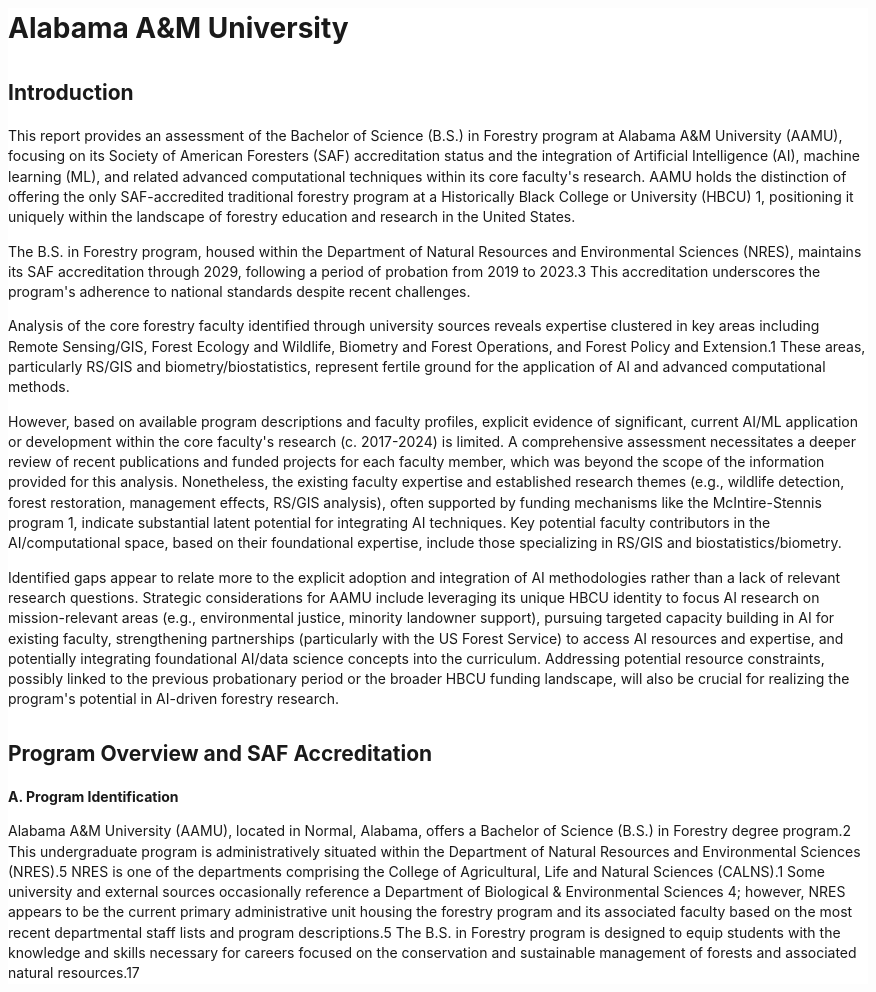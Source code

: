 # **Alabama A\&M University**

## **Introduction**

This report provides an assessment of the Bachelor of Science (B.S.) in Forestry program at Alabama A\&M University (AAMU), focusing on its Society of American Foresters (SAF) accreditation status and the integration of Artificial Intelligence (AI), machine learning (ML), and related advanced computational techniques within its core faculty's research. AAMU holds the distinction of offering the only SAF-accredited traditional forestry program at a Historically Black College or University (HBCU) 1, positioning it uniquely within the landscape of forestry education and research in the United States.

The B.S. in Forestry program, housed within the Department of Natural Resources and Environmental Sciences (NRES), maintains its SAF accreditation through 2029, following a period of probation from 2019 to 2023\.3 This accreditation underscores the program's adherence to national standards despite recent challenges.

Analysis of the core forestry faculty identified through university sources reveals expertise clustered in key areas including Remote Sensing/GIS, Forest Ecology and Wildlife, Biometry and Forest Operations, and Forest Policy and Extension.1 These areas, particularly RS/GIS and biometry/biostatistics, represent fertile ground for the application of AI and advanced computational methods.

However, based on available program descriptions and faculty profiles, explicit evidence of significant, current AI/ML application or development within the core faculty's research (c. 2017-2024) is limited. A comprehensive assessment necessitates a deeper review of recent publications and funded projects for each faculty member, which was beyond the scope of the information provided for this analysis. Nonetheless, the existing faculty expertise and established research themes (e.g., wildlife detection, forest restoration, management effects, RS/GIS analysis), often supported by funding mechanisms like the McIntire-Stennis program 1, indicate substantial latent potential for integrating AI techniques. Key potential faculty contributors in the AI/computational space, based on their foundational expertise, include those specializing in RS/GIS and biostatistics/biometry.

Identified gaps appear to relate more to the explicit adoption and integration of AI methodologies rather than a lack of relevant research questions. Strategic considerations for AAMU include leveraging its unique HBCU identity to focus AI research on mission-relevant areas (e.g., environmental justice, minority landowner support), pursuing targeted capacity building in AI for existing faculty, strengthening partnerships (particularly with the US Forest Service) to access AI resources and expertise, and potentially integrating foundational AI/data science concepts into the curriculum. Addressing potential resource constraints, possibly linked to the previous probationary period or the broader HBCU funding landscape, will also be crucial for realizing the program's potential in AI-driven forestry research.

## **Program Overview and SAF Accreditation**

**A. Program Identification**

Alabama A\&M University (AAMU), located in Normal, Alabama, offers a Bachelor of Science (B.S.) in Forestry degree program.2 This undergraduate program is administratively situated within the Department of Natural Resources and Environmental Sciences (NRES).5 NRES is one of the departments comprising the College of Agricultural, Life and Natural Sciences (CALNS).1 Some university and external sources occasionally reference a Department of Biological & Environmental Sciences 4; however, NRES appears to be the current primary administrative unit housing the forestry program and its associated faculty based on the most recent departmental staff lists and program descriptions.5 The B.S. in Forestry program is designed to equip students with the knowledge and skills necessary for careers focused on the conservation and sustainable management of forests and associated natural resources.17
